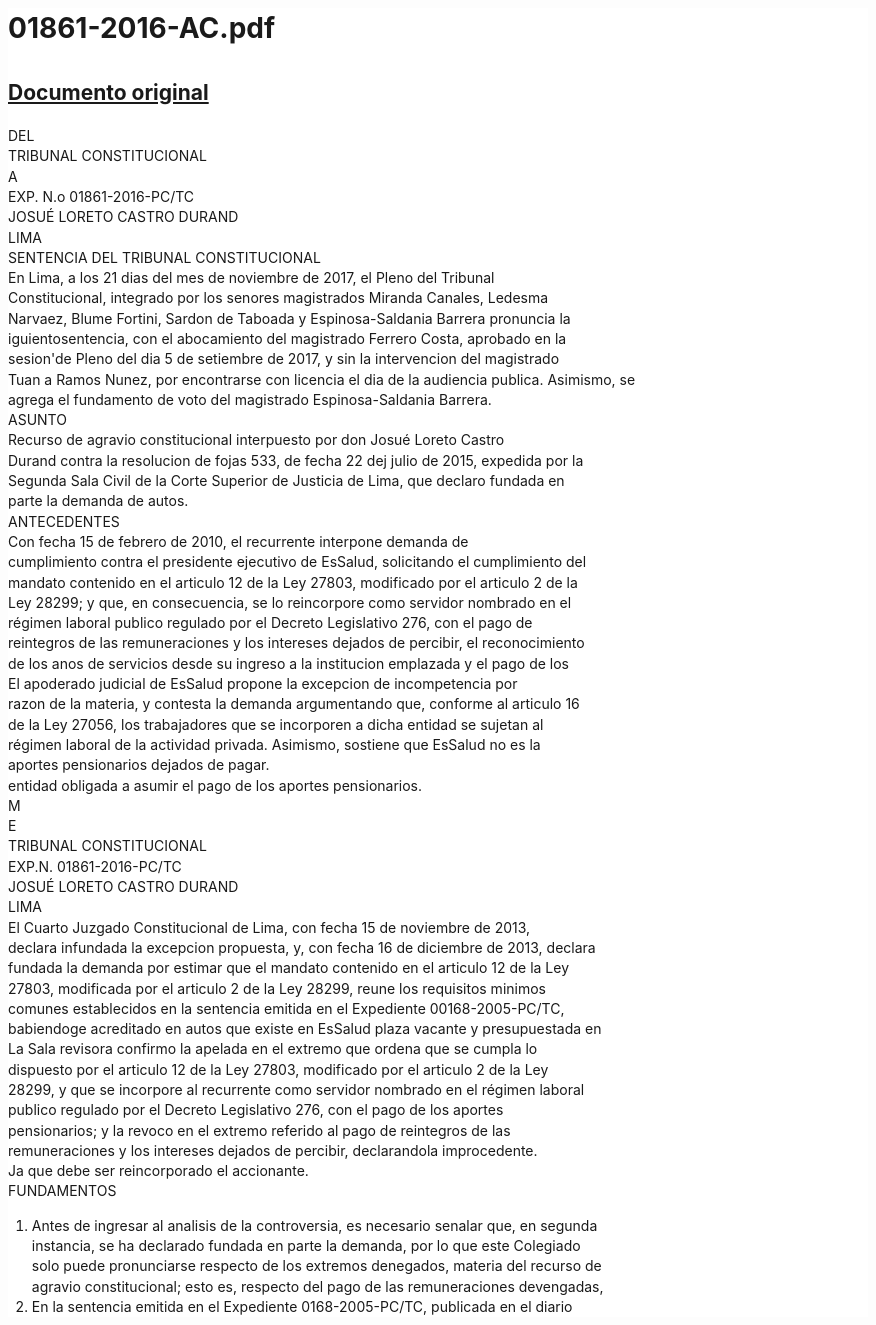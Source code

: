 
01861-2016-AC.pdf
=================
  
[Documento original](https://tc.gob.pe/jurisprudencia/2018/01861-2016-AC.pdf)  
---  
DEL  
TRIBUNAL CONSTITUCIONAL  
A  
EXP. N.o 01861-2016-PC/TC  
JOSUÉ LORETO CASTRO DURAND  
LIMA  
SENTENCIA DEL TRIBUNAL CONSTITUCIONAL  
En Lima, a los 21 dias del mes de noviembre de 2017, el Pleno del Tribunal  
Constitucional, integrado por los senores magistrados Miranda Canales, Ledesma  
Narvaez, Blume Fortini, Sardon de Taboada y Espinosa-Saldania Barrera pronuncia la  
iguientosentencia, con el abocamiento del magistrado Ferrero Costa, aprobado en la  
sesion'de Pleno del dia 5 de setiembre de 2017, y sin la intervencion del magistrado  
Tuan a Ramos Nunez, por encontrarse con licencia el dia de la audiencia publica. Asimismo, se  
agrega el fundamento de voto del magistrado Espinosa-Saldania Barrera.  
ASUNTO  
Recurso de agravio constitucional interpuesto por don Josué Loreto Castro  
Durand contra la resolucion de fojas 533, de fecha 22 dej julio de 2015, expedida por la  
Segunda Sala Civil de la Corte Superior de Justicia de Lima, que declaro fundada en  
parte la demanda de autos.  
ANTECEDENTES  
Con fecha 15 de febrero de 2010, el recurrente interpone demanda de  
cumplimiento contra el presidente ejecutivo de EsSalud, solicitando el cumplimiento del  
mandato contenido en el articulo 12 de la Ley 27803, modificado por el articulo 2 de la  
Ley 28299; y que, en consecuencia, se lo reincorpore como servidor nombrado en el  
régimen laboral publico regulado por el Decreto Legislativo 276, con el pago de  
reintegros de las remuneraciones y los intereses dejados de percibir, el reconocimiento  
de los anos de servicios desde su ingreso a la institucion emplazada y el pago de los  
El apoderado judicial de EsSalud propone la excepcion de incompetencia por  
razon de la materia, y contesta la demanda argumentando que, conforme al articulo 16  
de la Ley 27056, los trabajadores que se incorporen a dicha entidad se sujetan al  
régimen laboral de la actividad privada. Asimismo, sostiene que EsSalud no es la  
aportes pensionarios dejados de pagar.  
entidad obligada a asumir el pago de los aportes pensionarios.  
M  
E  
TRIBUNAL CONSTITUCIONAL  
EXP.N. 01861-2016-PC/TC  
JOSUÉ LORETO CASTRO DURAND  
LIMA  
El Cuarto Juzgado Constitucional de Lima, con fecha 15 de noviembre de 2013,  
declara infundada la excepcion propuesta, y, con fecha 16 de diciembre de 2013, declara  
fundada la demanda por estimar que el mandato contenido en el articulo 12 de la Ley  
27803, modificada por el articulo 2 de la Ley 28299, reune los requisitos minimos  
comunes establecidos en la sentencia emitida en el Expediente 00168-2005-PC/TC,  
babiendoge acreditado en autos que existe en EsSalud plaza vacante y presupuestada en  
La Sala revisora confirmo la apelada en el extremo que ordena que se cumpla lo  
dispuesto por el articulo 12 de la Ley 27803, modificado por el articulo 2 de la Ley  
28299, y que se incorpore al recurrente como servidor nombrado en el régimen laboral  
publico regulado por el Decreto Legislativo 276, con el pago de los aportes  
pensionarios; y la revoco en el extremo referido al pago de reintegros de las  
remuneraciones y los intereses dejados de percibir, declarandola improcedente.  
Ja que debe ser reincorporado el accionante.  
FUNDAMENTOS  
1. Antes de ingresar al analisis de la controversia, es necesario senalar que, en segunda  
instancia, se ha declarado fundada en parte la demanda, por lo que este Colegiado  
solo puede pronunciarse respecto de los extremos denegados, materia del recurso de  
agravio constitucional; esto es, respecto del pago de las remuneraciones devengadas,  
2. En la sentencia emitida en el Expediente 0168-2005-PC/TC, publicada en el diario  